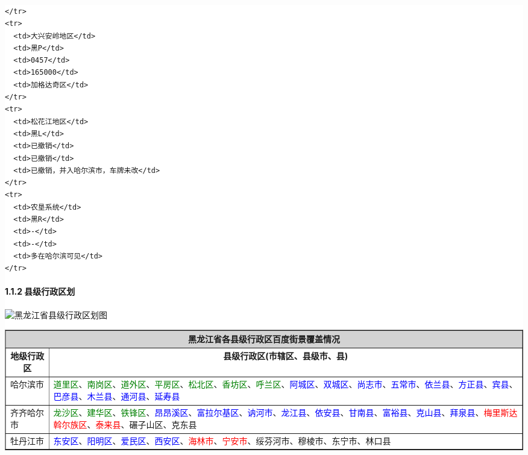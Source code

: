     </tr>
    <tr>
      <td>大兴安岭地区</td>
      <td>黑P</td>
      <td>0457</td>
      <td>165000</td>
      <td>加格达奇区</td>
    </tr>
    <tr>
      <td>松花江地区</td>
      <td>黑L</td>
      <td>已撤销</td>
      <td>已撤销</td>
      <td>已撤销，并入哈尔滨市，车牌未改</td>
    </tr>
    <tr>
      <td>农垦系统</td>
      <td>黑R</td>
      <td>-</td>
      <td>-</td>
      <td>多在哈尔滨可见</td>
    </tr>
  </tbody>
</table>

#### 1.1.2 县级行政区划

![黑龙江省县级行政区划图](https://testingcf.jsdelivr.net/gh/BG2FOU/BG2FOU.github.io@master/_pages/OSINT/Searching/img/%E9%BB%91%E9%BE%99%E6%B1%9F%E7%9C%81%E6%A0%87%E5%87%86%E5%9C%B0%E5%9B%BE-%E6%94%BF%E5%8C%BA%E5%BD%A9%E8%89%B2%E7%AE%80%E5%9B%BE%E7%89%88%EF%BC%88%E5%8E%BF%E7%BA%A7%E8%BD%AE%E5%BB%93%EF%BC%89-8%E5%BC%80%E7%89%88-380%E4%B8%87-01.jpg)

<table border="1">
  <thead>
    <tr>
      <th colspan="2" style="background-color: lightgray;">黑龙江省各县级行政区百度街景覆盖情况</th>
    </tr>
    <tr>
      <th>地级行政区</th>
      <th>县级行政区(市辖区、县级市、县)</th>
    </tr>
  </thead>
  <tbody>
    <tr>
      <td>哈尔滨市</td>
      <td><span style="color:green;">道里区</span>、<span style="color:green;">南岗区</span>、<span style="color:green;">道外区</span>、<span style="color:green;">平房区</span>、<span style="color:green;">松北区</span>、<span style="color:green;">香坊区</span>、<span style="color:green;">呼兰区</span>、<span style="color:blue;">阿城区</span>、<span style="color:blue;">双城区</span>、<span style="color:blue;">尚志市</span>、<span style="color:blue;">五常市</span>、<span style="color:blue;">依兰县</span>、<span style="color:blue;">方正县</span>、<span style="color:blue;">宾县</span>、<span style="color:blue;">巴彦县</span>、<span style="color:blue;">木兰县</span>、<span style="color:blue;">通河县</span>、<span style="color:blue;">延寿县</span></td>
    </tr>
    <tr>
      <td>齐齐哈尔市</td>
      <td><span style="color:green;">龙沙区</span>、<span style="color:green;">建华区</span>、<span style="color:green;">铁锋区</span>、<span style="color:blue;">昂昂溪区</span>、<span style="color:blue;">富拉尔基区</span>、<span style="color:blue;">讷河市</span>、<span style="color:blue;">龙江县</span>、<span style="color:blue;">依安县</span>、<span style="color:blue;">甘南县</span>、<span style="color:blue;">富裕县</span>、<span style="color:blue;">克山县</span>、<span style="color:blue;">拜泉县</span>、<span style="color:red;">梅里斯达斡尔族区</span>、<span style="color:red;">泰来县</span>、碾子山区、克东县</td>
    </tr>
    <tr>
      <td>牡丹江市</td>
      <td><span style="color:blue;">东安区</span>、<span style="color:blue;">阳明区</span>、<span style="color:blue;">爱民区</span>、<span style="color:blue;">西安区</span>、<span style="color:red;">海林市</span>、<span style="color:red;">宁安市</span>、绥芬河市、穆棱市、东宁市、林口县</td>